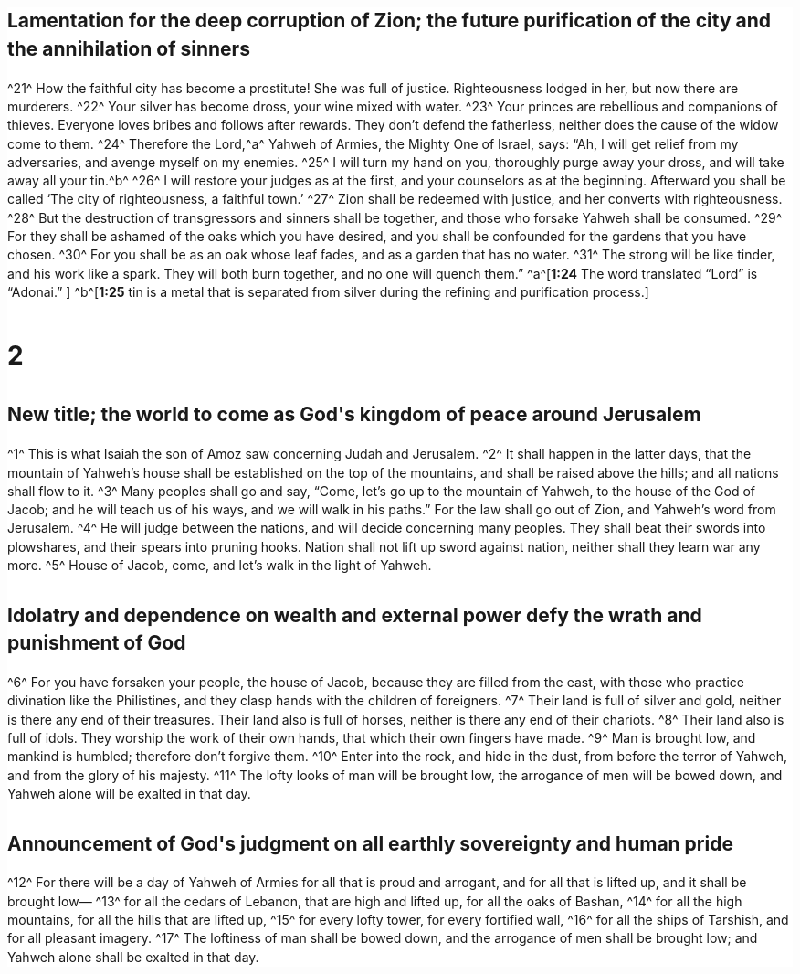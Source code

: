 ## Lamentation for the deep corruption of Zion; the future purification of the city and the annihilation of sinners
^21^ How the faithful city has become a prostitute! She was full of justice. Righteousness lodged in her, but now there are murderers. ^22^ Your silver has become dross, your wine mixed with water. ^23^ Your princes are rebellious and companions of thieves. Everyone loves bribes and follows after rewards. They don’t defend the fatherless, neither does the cause of the widow come to them. ^24^ Therefore the Lord,^a^ Yahweh of Armies, the Mighty One of Israel, says: “Ah, I will get relief from my adversaries, and avenge myself on my enemies. ^25^ I will turn my hand on you, thoroughly purge away your dross, and will take away all your tin.^b^ ^26^ I will restore your judges as at the first, and your counselors as at the beginning. Afterward you shall be called ‘The city of righteousness, a faithful town.’ ^27^ Zion shall be redeemed with justice, and her converts with righteousness. ^28^ But the destruction of transgressors and sinners shall be together, and those who forsake Yahweh shall be consumed. ^29^ For they shall be ashamed of the oaks which you have desired, and you shall be confounded for the gardens that you have chosen. ^30^ For you shall be as an oak whose leaf fades, and as a garden that has no water. ^31^ The strong will be like tinder, and his work like a spark. They will both burn together, and no one will quench them.”
^a^[**1:24** The word translated “Lord” is “Adonai.” ] ^b^[**1:25** tin is a metal that is separated from silver during the refining and purification process.]

# 2 
## New title; the world to come as God's kingdom of peace around Jerusalem
^1^ This is what Isaiah the son of Amoz saw concerning Judah and Jerusalem. ^2^ It shall happen in the latter days, that the mountain of Yahweh’s house shall be established on the top of the mountains, and shall be raised above the hills; and all nations shall flow to it. ^3^ Many peoples shall go and say, “Come, let’s go up to the mountain of Yahweh, to the house of the God of Jacob; and he will teach us of his ways, and we will walk in his paths.” For the law shall go out of Zion, and Yahweh’s word from Jerusalem. ^4^ He will judge between the nations, and will decide concerning many peoples. They shall beat their swords into plowshares, and their spears into pruning hooks. Nation shall not lift up sword against nation, neither shall they learn war any more. ^5^ House of Jacob, come, and let’s walk in the light of Yahweh.

## Idolatry and dependence on wealth and external power defy the wrath and punishment of God
^6^ For you have forsaken your people, the house of Jacob, because they are filled from the east, with those who practice divination like the Philistines, and they clasp hands with the children of foreigners. ^7^ Their land is full of silver and gold, neither is there any end of their treasures. Their land also is full of horses, neither is there any end of their chariots. ^8^ Their land also is full of idols. They worship the work of their own hands, that which their own fingers have made. ^9^ Man is brought low, and mankind is humbled; therefore don’t forgive them. ^10^ Enter into the rock, and hide in the dust, from before the terror of Yahweh, and from the glory of his majesty. ^11^ The lofty looks of man will be brought low, the arrogance of men will be bowed down, and Yahweh alone will be exalted in that day.

## Announcement of God's judgment on all earthly sovereignty and human pride
^12^ For there will be a day of Yahweh of Armies for all that is proud and arrogant, and for all that is lifted up, and it shall be brought low— ^13^ for all the cedars of Lebanon, that are high and lifted up, for all the oaks of Bashan, ^14^ for all the high mountains, for all the hills that are lifted up, ^15^ for every lofty tower, for every fortified wall, ^16^ for all the ships of Tarshish, and for all pleasant imagery. ^17^ The loftiness of man shall be bowed down, and the arrogance of men shall be brought low; and Yahweh alone shall be exalted in that day.

